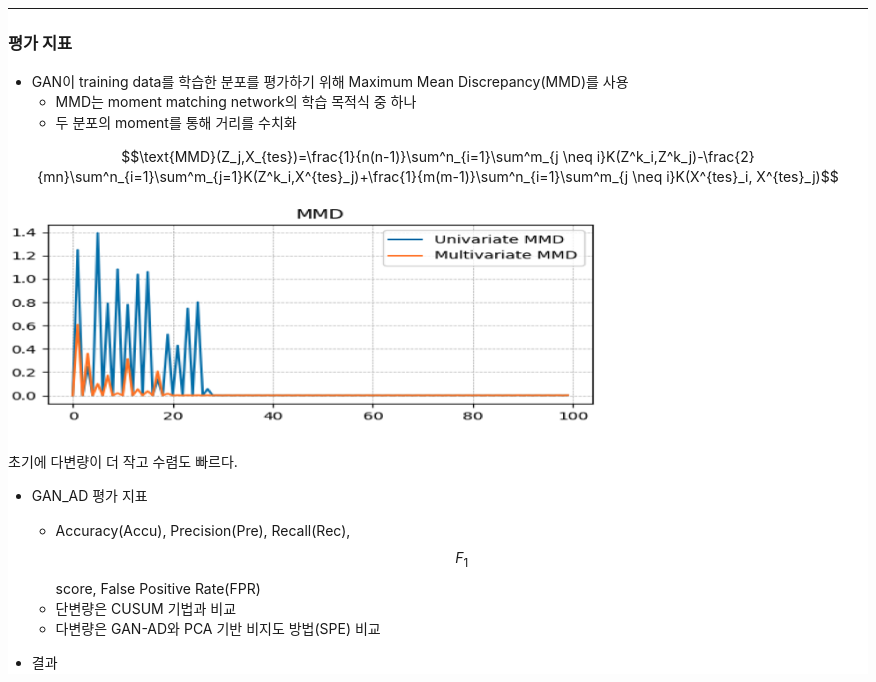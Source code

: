 -----

### 평가 지표

- GAN이 training data를 학습한 분포를 평가하기 위해 Maximum Mean Discrepancy(MMD)를 사용 
  - MMD는 moment matching network의 학습 목적식 중 하나
  - 두 분포의 moment를 통해 거리를 수치화

$$\text{MMD}(Z_j,X_{tes})=\frac{1}{n(n-1)}\sum^n_{i=1}\sum^m_{j \neq i}K(Z^k_i,Z^k_j)-\frac{2}{mn}\sum^n_{i=1}\sum^m_{j=1}K(Z^k_i,X^{tes}_j)+\frac{1}{m(m-1)}\sum^n_{i=1}\sum^m_{j \neq i}K(X^{tes}_i, X^{tes}_j)$$

<img src='/img/gan_ad3.png' width='600'>

초기에 다변량이 더 작고 수렴도 빠르다.

- GAN_AD 평가 지표
  - Accuracy(Accu), Precision(Pre), Recall(Rec), $$F_1$$ score, False Positive Rate(FPR)
  - 단변량은 CUSUM 기법과 비교
  - 다변량은 GAN-AD와 PCA 기반 비지도 방법(SPE) 비교

- 결과
